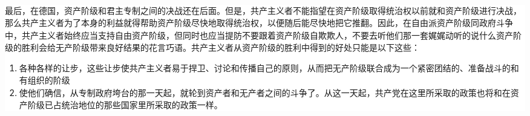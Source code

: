 最后，在德国，资产阶级和君主专制之间的决战还在后面。但是，共产主义者不能指望在资产阶级取得统治权以前就和资产阶级进行决战，那么共产主义者为了本身的利益就得帮助资产阶级尽快地取得统治权，以便随后能尽快地把它推翻。因此，在自由派资产阶级同政府斗争中，共产主义者始终应当支持自由资产阶级，但同时也应当提防不要跟着资产阶级自欺欺人，不要去听他们那一套娓娓动听的说什么资产阶级的胜利会给无产阶级带来良好结果的花言巧语。共产主义者从资产阶级的胜利中得到的好处只能是以下这些：
1. 各种各样的让步，这些让步使共产主义者易于捍卫、讨论和传播自己的原则，从而把无产阶级联合成为一个紧密团结的、准备战斗的和有组织的阶级
2. 使他们确信，从专制政府垮台的那一天起，就轮到资产者和无产者之间的斗争了。从这一天起，共产党在这里所采取的政策也将和在资产阶级已占统治地位的那些国家里所采取的政策一样。

